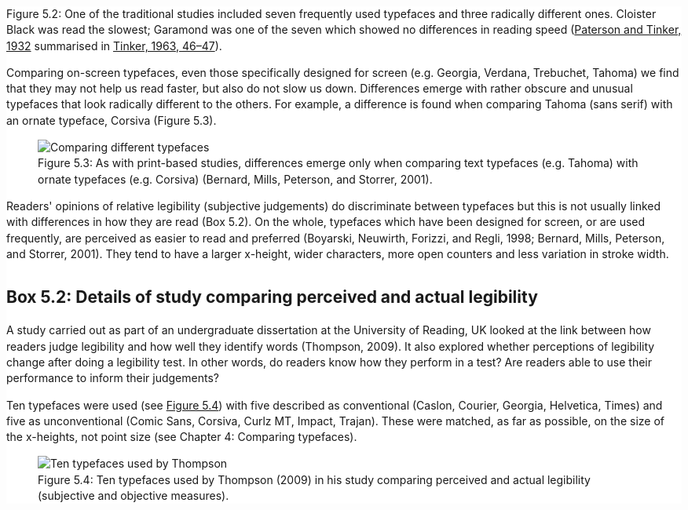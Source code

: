Figure 5.2: One of the traditional studies included seven frequently
used typefaces and three radically different ones. Cloister Black was
read the slowest; Garamond was one of the seven which showed no
differences in reading speed ([Paterson and Tinker, 1932](#ref:paterson-tinker-1932) summarised in
[Tinker, 1963, 46–47](#ref:tinker-1963)).

</figcaption>
</figure>

Comparing on-screen typefaces, even those specifically designed for
screen (e.g. Georgia, Verdana, Trebuchet, Tahoma) we find that they may
not help us read faster, but also do not slow us down. Differences
emerge with rather obscure and unusual typefaces that look radically
different to the others. For example, a difference is found when
comparing Tahoma (sans serif) with an ornate typeface, Corsiva (Figure
5.3).

<figure id="figure-5-TODO">
    <img src="{{ 'assets/illustrations/FIG-5-3.png' | relative_url }}" alt="Comparing different typefaces">
    <figcaption class="aside">Figure 5.3: As with print-based studies, differences emerge only when
comparing text typefaces (e.g. Tahoma) with ornate typefaces (e.g.
Corsiva) (Bernard, Mills, Peterson, and Storrer, 2001).</figcaption>
</figure>

Readers' opinions of relative legibility (subjective judgements) do
discriminate between typefaces but this is not usually linked with
differences in how they are read (Box 5.2). On the whole, typefaces
which have been designed for screen, or are used frequently, are
perceived as easier to read and preferred (Boyarski, Neuwirth, Forizzi,
and Regli, 1998; Bernard, Mills, Peterson, and Storrer, 2001). They tend
to have a larger x-height, wider characters, more open counters and less
variation in stroke width.

<aside class="box" id="box-5-2" markdown="1">

# Box 5.2: Details of study comparing perceived and actual legibility

A study carried out as part of an undergraduate dissertation at the
University of Reading, UK looked at the link between how readers judge
legibility and how well they identify words (Thompson, 2009). It also
explored whether perceptions of legibility change after doing a
legibility test. In other words, do readers know how they perform in a
test? Are readers able to use their performance to inform their
judgements?

Ten typefaces were used (see [Figure 5.4](#figure-5-4)) with five described as
conventional (Caslon, Courier, Georgia, Helvetica, Times) and five as
unconventional (Comic Sans, Corsiva, Curlz MT, Impact, Trajan). These
were matched, as far as possible, on the size of the x-heights, not
point size (see Chapter 4: Comparing typefaces).

<figure class="side-by-side" id="fiture-5-4">
    <img src="{{ 'assets/illustrations/FIG-5-4.png' | relative_url }}" alt="Ten typefaces used by Thompson">
    <figcaption>Figure 5.4: Ten typefaces used by Thompson (2009) in his study comparing
perceived and actual legibility (subjective and objective measures).</figcaption>
</figure>
